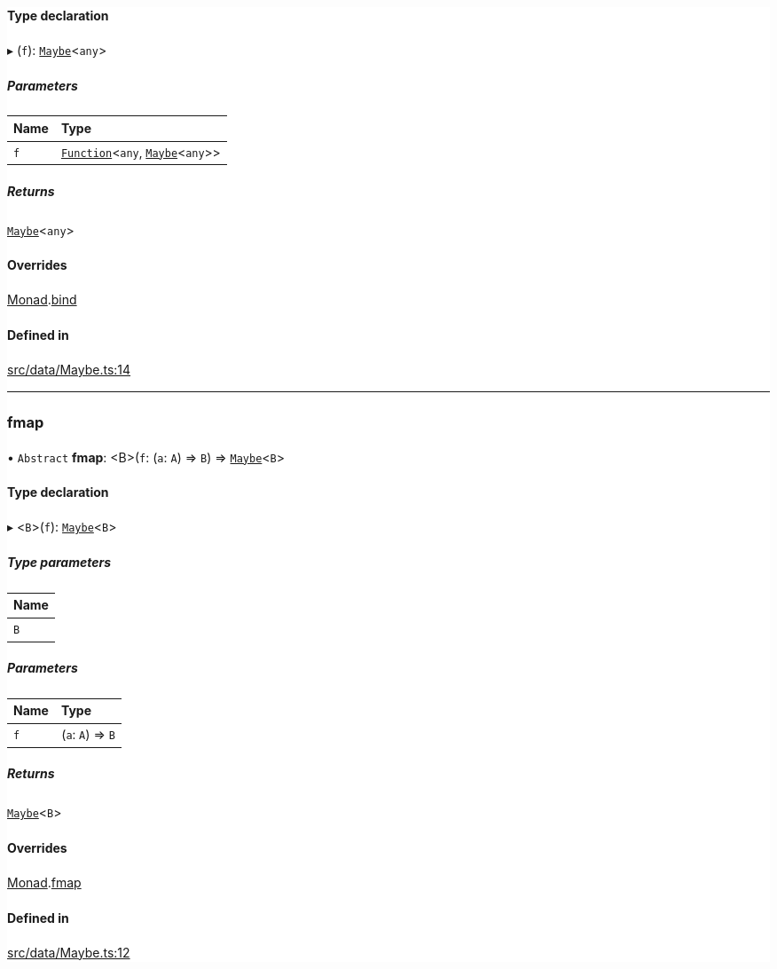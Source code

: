 #### Type declaration

▸ (`f`): [`Maybe`](data.maybe.Maybe.md)<`any`\>

##### Parameters

| Name | Type |
| :------ | :------ |
| `f` | [`Function`](../modules/base.functions.md#function)<`any`, [`Maybe`](data.maybe.Maybe.md)<`any`\>\> |

##### Returns

[`Maybe`](data.maybe.Maybe.md)<`any`\>

#### Overrides

[Monad](control.monad.Monad.md).[bind](control.monad.Monad.md#bind)

#### Defined in

[src/data/Maybe.ts:14](https://github.com/jonlaing/shonad/blob/4c55f96/src/data/Maybe.ts#L14)

___

### fmap

• `Abstract` **fmap**: <B\>(`f`: (`a`: `A`) => `B`) => [`Maybe`](data.maybe.Maybe.md)<`B`\>

#### Type declaration

▸ <`B`\>(`f`): [`Maybe`](data.maybe.Maybe.md)<`B`\>

##### Type parameters

| Name |
| :------ |
| `B` |

##### Parameters

| Name | Type |
| :------ | :------ |
| `f` | (`a`: `A`) => `B` |

##### Returns

[`Maybe`](data.maybe.Maybe.md)<`B`\>

#### Overrides

[Monad](control.monad.Monad.md).[fmap](control.monad.Monad.md#fmap)

#### Defined in

[src/data/Maybe.ts:12](https://github.com/jonlaing/shonad/blob/4c55f96/src/data/Maybe.ts#L12)
